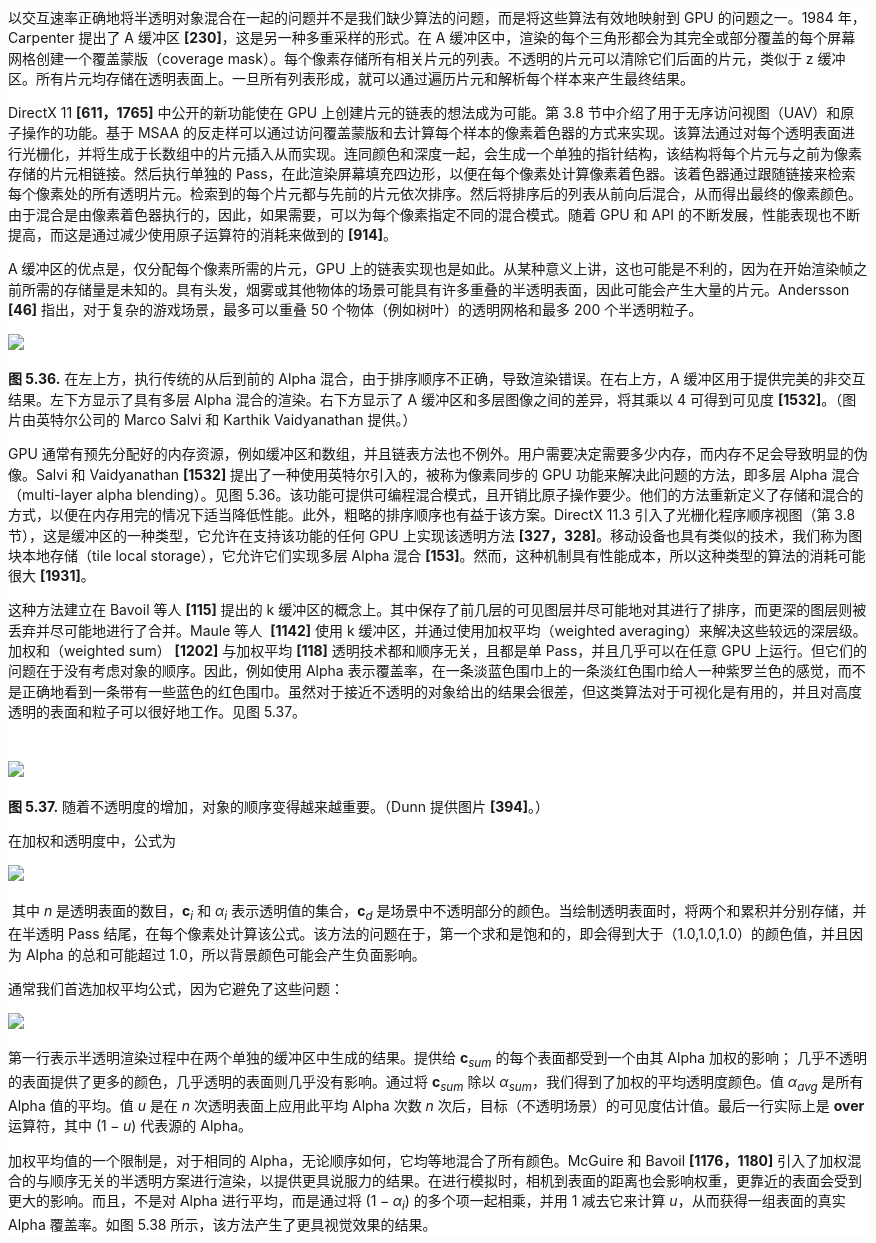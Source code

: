 以交互速率正确地将半透明对象混合在一起的问题并不是我们缺少算法的问题，而是将这些算法有效地映射到 GPU 的问题之一。1984 年，Carpenter 提出了 A 缓冲区 **[230]**，这是另一种多重采样的形式。在 A 缓冲区中，渲染的每个三角形都会为其完全或部分覆盖的每个屏幕网格创建一个覆盖蒙版（coverage mask）。每个像素存储所有相关片元的列表。不透明的片元可以清除它们后面的片元，类似于 z 缓冲区。所有片元均存储在透明表面上。一旦所有列表形成，就可以通过遍历片元和解析每个样本来产生最终结果。

DirectX 11 **[611，1765]** 中公开的新功能使在 GPU 上创建片元的链表的想法成为可能。第 3.8 节中介绍了用于无序访问视图（UAV）和原子操作的功能。基于 MSAA 的反走样可以通过访问覆盖蒙版和去计算每个样本的像素着色器的方式来实现。该算法通过对每个透明表面进行光栅化，并将生成于长数组中的片元插入从而实现。连同颜色和深度一起，会生成一个单独的指针结构，该结构将每个片元与之前为像素存储的片元相链接。然后执行单独的 Pass，在此渲染屏幕填充四边形，以便在每个像素处计算像素着色器。该着色器通过跟随链接来检索每个像素处的所有透明片元。检索到的每个片元都与先前的片元依次排序。然后将排序后的列表从前向后混合，从而得出最终的像素颜色。由于混合是由像素着色器执行的，因此，如果需要，可以为每个像素指定不同的混合模式。随着 GPU 和 API 的不断发展，性能表现也不断提高，而这是通过减少使用原子运算符的消耗来做到的 **[914]**。

A 缓冲区的优点是，仅分配每个像素所需的片元，GPU 上的链表实现也是如此。从某种意义上讲，这也可能是不利的，因为在开始渲染帧之前所需的存储量是未知的。具有头发，烟雾或其他物体的场景可能具有许多重叠的半透明表面，因此可能会产生大量的片元。Andersson **[46]** 指出，对于复杂的游戏场景，最多可以重叠 50 个物体（例如树叶）的透明网格和最多 200 个半透明粒子。

![](https://img-blog.csdnimg.cn/20200807141022374.png)

**图 5.36.** 在左上方，执行传统的从后到前的 Alpha 混合，由于排序顺序不正确，导致渲染错误。在右上方，A 缓冲区用于提供完美的非交互结果。左下方显示了具有多层 Alpha 混合的渲染。右下方显示了 A 缓冲区和多层图像之间的差异，将其乘以 4 可得到可见度 **[1532]**。（图片由英特尔公司的 Marco Salvi 和 Karthik Vaidyanathan 提供。）

GPU 通常有预先分配好的内存资源，例如缓冲区和数组，并且链表方法也不例外。用户需要决定需要多少内存，而内存不足会导致明显的伪像。Salvi 和 Vaidyanathan **[1532]** 提出了一种使用英特尔引入的，被称为像素同步的 GPU 功能来解决此问题的方法，即多层 Alpha 混合（multi-layer alpha blending）。见图 5.36。该功能可提供可编程混合模式，且开销比原子操作要少。他们的方法重新定义了存储和混合的方式，以便在内存用完的情况下适当降低性能。此外，粗略的排序顺序也有益于该方案。DirectX 11.3 引入了光栅化程序顺序视图（第 3.8 节），这是缓冲区的一种类型，它允许在支持该功能的任何 GPU 上实现该透明方法 **[327，328]**。移动设备也具有类似的技术，我们称为图块本地存储（tile local storage），它允许它们实现多层 Alpha 混合 **[153]**。然而，这种机制具有性能成本，所以这种类型的算法的消耗可能很大 **[1931]**。

这种方法建立在 Bavoil 等人 **[115]** 提出的 k 缓冲区的概念上。其中保存了前几层的可见图层并尽可能地对其进行了排序，而更深的图层则被丢弃并尽可能地进行了合并。Maule 等人  **[1142]** 使用 k 缓冲区，并通过使用加权平均（weighted averaging）来解决这些较远的深层级。加权和（weighted sum） **[1202]** 与加权平均 **[118]** 透明技术都和顺序无关，且都是单 Pass，并且几乎可以在任意 GPU 上运行。但它们的问题在于没有考虑对象的顺序。因此，例如使用 Alpha 表示覆盖率，在一条淡蓝色围巾上的一条淡红色围巾给人一种紫罗兰色的感觉，而不是正确地看到一条带有一些蓝色的红色围巾。虽然对于接近不透明的对象给出的结果会很差，但这类算法对于可视化是有用的，并且对高度透明的表面和粒子可以很好地工作。见图 5.37。

# 

![](https://img-blog.csdnimg.cn/20200811024007222.png)

**图 5.37.** 随着不透明度的增加，对象的顺序变得越来越重要。（Dunn 提供图片 **[394]**。）

在加权和透明度中，公式为

![](https://img-blog.csdnimg.cn/20200811024426277.png)

 其中 $n$ 是透明表面的数目，$\textbf{c}_{i}$ 和 $\alpha _{i}$ 表示透明值的集合，$\textbf{c}_d$ 是场景中不透明部分的颜色。当绘制透明表面时，将两个和累积并分别存储，并在半透明 Pass 结尾，在每个像素处计算该公式。该方法的问题在于，第一个求和是饱和的，即会得到大于（1.0,1.0,1.0）的颜色值，并且因为 Alpha 的总和可能超过 1.0，所以背景颜色可能会产生负面影响。

通常我们首选加权平均公式，因为它避免了这些问题：

![](https://img-blog.csdnimg.cn/20200811175219300.png)

第一行表示半透明渲染过程中在两个单独的缓冲区中生成的结果。提供给 $\textbf{c}_{sum}$ 的每个表面都受到一个由其 Alpha 加权的影响； 几乎不透明的表面提供了更多的颜色，几乎透明的表面则几乎没有影响。通过将 $\textbf{c}_{sum}$ 除以 $\alpha _{sum}$，我们得到了加权的平均透明度颜色。值 $\alpha _{avg}$ 是所有 Alpha 值的平均。值 $u$ 是在 $n$ 次透明表面上应用此平均 Alpha 次数 $n$ 次后，目标（不透明场景）的可见度估计值。最后一行实际上是 **over** 运算符，其中 $(1-u)$ 代表源的 Alpha。

加权平均值的一个限制是，对于相同的 Alpha，无论顺序如何，它均等地混合了所有颜色。McGuire 和 Bavoil **[1176，1180]** 引入了加权混合的与顺序无关的半透明方案进行渲染，以提供更具说服力的结果。在进行模拟时，相机到表面的距离也会影响权重，更靠近的表面会受到更大的影响。而且，不是对 Alpha 进行平均，而是通过将 $(1-\alpha _{i})$ 的多个项一起相乘，并用 1 减去它来计算 $u$，从而获得一组表面的真实 Alpha 覆盖率。如图 5.38 所示，该方法产生了更具视觉效果的结果。
